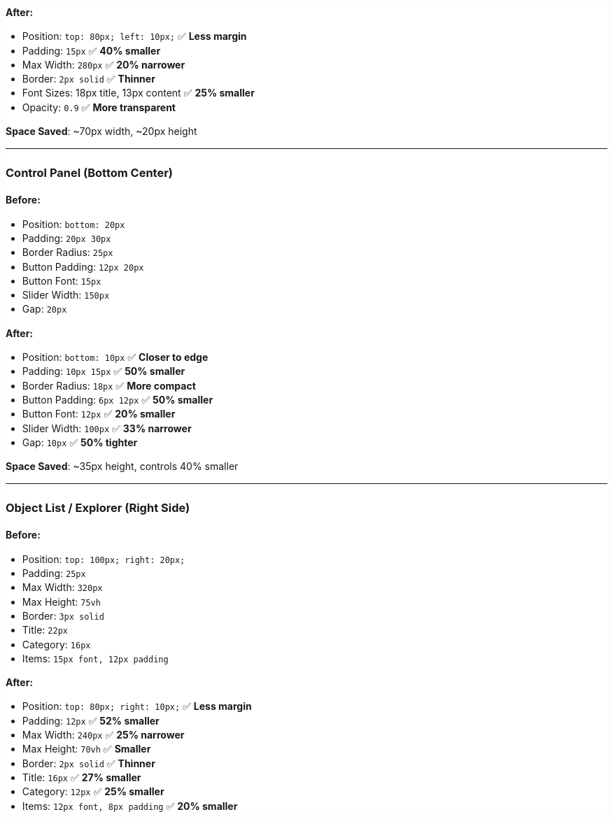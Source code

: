 **After:**
- Position: `top: 80px; left: 10px;` ✅ **Less margin**
- Padding: `15px` ✅ **40% smaller**
- Max Width: `280px` ✅ **20% narrower**
- Border: `2px solid` ✅ **Thinner**
- Font Sizes: 18px title, 13px content ✅ **25% smaller**
- Opacity: `0.9` ✅ **More transparent**

**Space Saved**: ~70px width, ~20px height

---

### **Control Panel (Bottom Center)**
**Before:**
- Position: `bottom: 20px`
- Padding: `20px 30px`
- Border Radius: `25px`
- Button Padding: `12px 20px`
- Button Font: `15px`
- Slider Width: `150px`
- Gap: `20px`

**After:**
- Position: `bottom: 10px` ✅ **Closer to edge**
- Padding: `10px 15px` ✅ **50% smaller**
- Border Radius: `18px` ✅ **More compact**
- Button Padding: `6px 12px` ✅ **50% smaller**
- Button Font: `12px` ✅ **20% smaller**
- Slider Width: `100px` ✅ **33% narrower**
- Gap: `10px` ✅ **50% tighter**

**Space Saved**: ~35px height, controls 40% smaller

---

### **Object List / Explorer (Right Side)**
**Before:**
- Position: `top: 100px; right: 20px;`
- Padding: `25px`
- Max Width: `320px`
- Max Height: `75vh`
- Border: `3px solid`
- Title: `22px`
- Category: `16px`
- Items: `15px font, 12px padding`

**After:**
- Position: `top: 80px; right: 10px;` ✅ **Less margin**
- Padding: `12px` ✅ **52% smaller**
- Max Width: `240px` ✅ **25% narrower**
- Max Height: `70vh` ✅ **Smaller**
- Border: `2px solid` ✅ **Thinner**
- Title: `16px` ✅ **27% smaller**
- Category: `12px` ✅ **25% smaller**
- Items: `12px font, 8px padding` ✅ **20% smaller**
